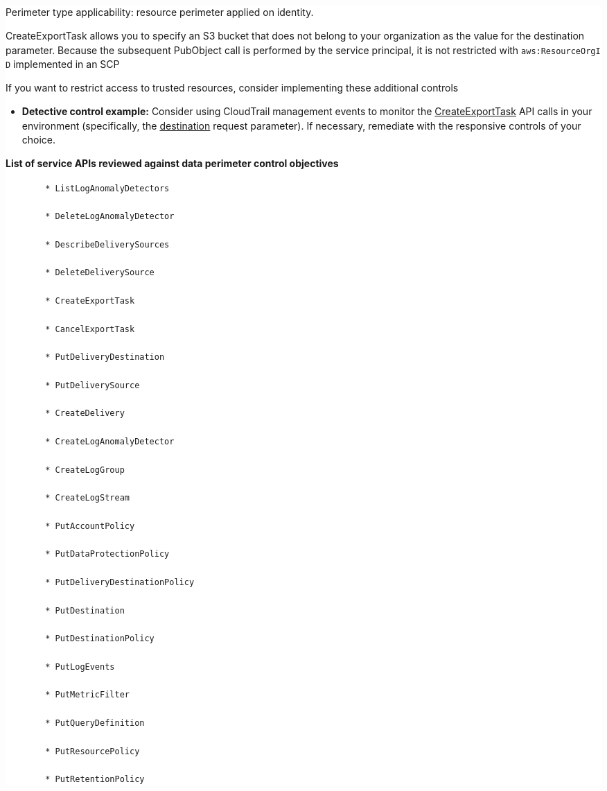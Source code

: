 Perimeter type applicability: resource perimeter applied on identity.
        
CreateExportTask allows you to specify an S3 bucket that does not belong to your organization as the value for the destination parameter. Because the subsequent PubObject call is performed by the service principal, it is not restricted with `aws:ResourceOrgID` implemented in an SCP

If you want to restrict access to trusted resources, consider implementing these additional controls

* **Detective control example:** Consider using CloudTrail management events to monitor the [CreateExportTask](https://docs.aws.amazon.com/AmazonCloudWatchLogs/latest/APIReference/API_CreateExportTask.html) API calls in your environment (specifically, the [destination](https://docs.aws.amazon.com/AmazonCloudWatchLogs/latest/APIReference/API_CreateExportTask.html#CWL-CreateExportTask-request-destination) request parameter). If necessary, remediate with the responsive controls of your  choice.





**List of service APIs reviewed against data perimeter control objectives**


            * ListLogAnomalyDetectors
            
            * DeleteLogAnomalyDetector
            
            * DescribeDeliverySources
            
            * DeleteDeliverySource
            
            * CreateExportTask
            
            * CancelExportTask
            
            * PutDeliveryDestination
            
            * PutDeliverySource
            
            * CreateDelivery
            
            * CreateLogAnomalyDetector
            
            * CreateLogGroup
            
            * CreateLogStream
            
            * PutAccountPolicy
            
            * PutDataProtectionPolicy
            
            * PutDeliveryDestinationPolicy
            
            * PutDestination
            
            * PutDestinationPolicy
            
            * PutLogEvents
            
            * PutMetricFilter
            
            * PutQueryDefinition
            
            * PutResourcePolicy
            
            * PutRetentionPolicy
            
